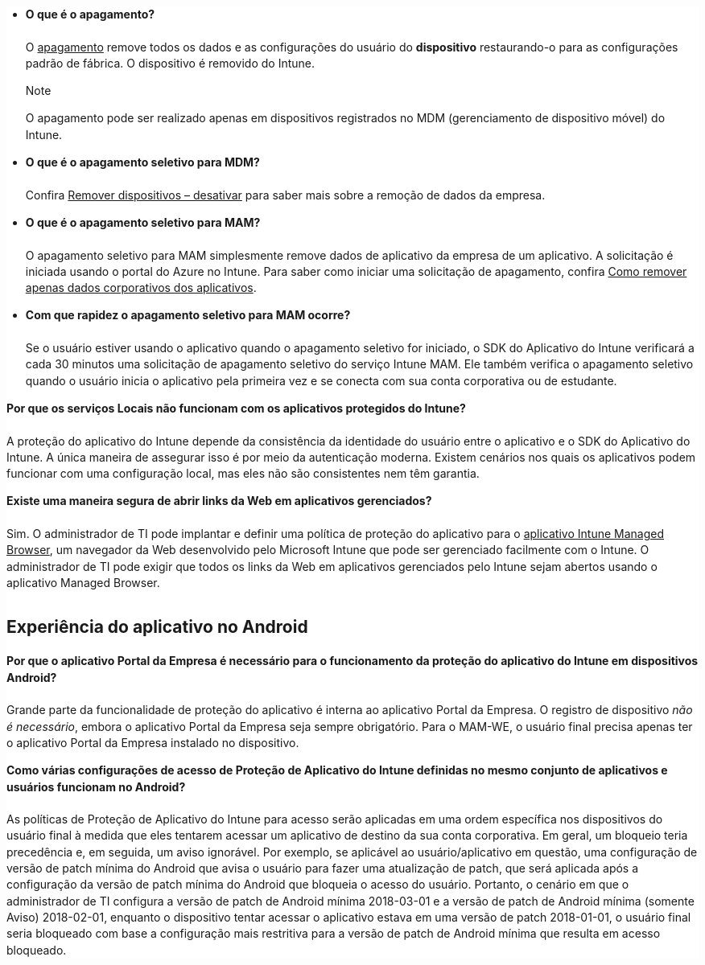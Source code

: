 - **O que é o apagamento?**<br></br> O [apagamento](devices-wipe.md) remove todos os dados e as configurações do usuário do **dispositivo** restaurando-o para as configurações padrão de fábrica. O dispositivo é removido do Intune.
  >[!NOTE]
  > O apagamento pode ser realizado apenas em dispositivos registrados no MDM (gerenciamento de dispositivo móvel) do Intune.

- **O que é o apagamento seletivo para MDM?**<br></br> Confira [Remover dispositivos – desativar](devices-wipe.md#retire) para saber mais sobre a remoção de dados da empresa.

- **O que é o apagamento seletivo para MAM?**<br></br> O apagamento seletivo para MAM simplesmente remove dados de aplicativo da empresa de um aplicativo. A solicitação é iniciada usando o portal do Azure no Intune. Para saber como iniciar uma solicitação de apagamento, confira [Como remover apenas dados corporativos dos aplicativos](apps-selective-wipe.md).

- **Com que rapidez o apagamento seletivo para MAM ocorre?**<br></br> Se o usuário estiver usando o aplicativo quando o apagamento seletivo for iniciado, o SDK do Aplicativo do Intune verificará a cada 30 minutos uma solicitação de apagamento seletivo do serviço Intune MAM. Ele também verifica o apagamento seletivo quando o usuário inicia o aplicativo pela primeira vez e se conecta com sua conta corporativa ou de estudante.

**Por que os serviços Locais não funcionam com os aplicativos protegidos do Intune?**<br></br>
A proteção do aplicativo do Intune depende da consistência da identidade do usuário entre o aplicativo e o SDK do Aplicativo do Intune. A única maneira de assegurar isso é por meio da autenticação moderna. Existem cenários nos quais os aplicativos podem funcionar com uma configuração local, mas eles não são consistentes nem têm garantia.

**Existe uma maneira segura de abrir links da Web em aplicativos gerenciados?**<br></br>
Sim. O administrador de TI pode implantar e definir uma política de proteção do aplicativo para o [aplicativo Intune Managed Browser](app-configuration-managed-browser.md), um navegador da Web desenvolvido pelo Microsoft Intune que pode ser gerenciado facilmente com o Intune. O administrador de TI pode exigir que todos os links da Web em aplicativos gerenciados pelo Intune sejam abertos usando o aplicativo Managed Browser.



## <a name="app-experience-on-android"></a>Experiência do aplicativo no Android

**Por que o aplicativo Portal da Empresa é necessário para o funcionamento da proteção do aplicativo do Intune em dispositivos Android?**<br></br>
Grande parte da funcionalidade de proteção do aplicativo é interna ao aplicativo Portal da Empresa. O registro de dispositivo _não é necessário_, embora o aplicativo Portal da Empresa seja sempre obrigatório. Para o MAM-WE, o usuário final precisa apenas ter o aplicativo Portal da Empresa instalado no dispositivo.

**Como várias configurações de acesso de Proteção de Aplicativo do Intune definidas no mesmo conjunto de aplicativos e usuários funcionam no Android?**<br></br>
As políticas de Proteção de Aplicativo do Intune para acesso serão aplicadas em uma ordem específica nos dispositivos do usuário final à medida que eles tentarem acessar um aplicativo de destino da sua conta corporativa. Em geral, um bloqueio teria precedência e, em seguida, um aviso ignorável. Por exemplo, se aplicável ao usuário/aplicativo em questão, uma configuração de versão de patch mínima do Android que avisa o usuário para fazer uma atualização de patch, que será aplicada após a configuração da versão de patch mínima do Android que bloqueia o acesso do usuário. Portanto, o cenário em que o administrador de TI configura a versão de patch de Android mínima 2018-03-01 e a versão de patch de Android mínima (somente Aviso) 2018-02-01, enquanto o dispositivo tentar acessar o aplicativo estava em uma versão de patch 2018-01-01, o usuário final seria bloqueado com base a configuração mais restritiva para a versão de patch de Android mínima que resulta em acesso bloqueado. 
